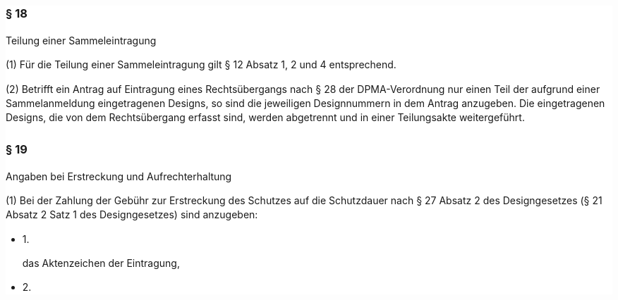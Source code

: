 <span id="BJNR001810014BJNE001900000.html"></span>

### § 18  
Teilung einer Sammeleintragung

<div>

<div class="jnhtml">

<div>

<div class="jurAbsatz">

(1) Für die Teilung einer Sammeleintragung gilt § 12 Absatz 1, 2 und 4
entsprechend.

</div>

<div class="jurAbsatz">

(2) Betrifft ein Antrag auf Eintragung eines Rechtsübergangs nach § 28
der DPMA-Verordnung nur einen Teil der aufgrund einer Sammelanmeldung
eingetragenen Designs, so sind die jeweiligen Designnummern in dem
Antrag anzugeben. Die eingetragenen Designs, die von dem Rechtsübergang
erfasst sind, werden abgetrennt und in einer Teilungsakte weitergeführt.

</div>

</div>

</div>

</div>

<span id="BJNR001810014BJNE002000000.html"></span>

### § 19  
Angaben bei Erstreckung und Aufrechterhaltung

<div>

<div class="jnhtml">

<div>

<div class="jurAbsatz">

(1) Bei der Zahlung der Gebühr zur Erstreckung des Schutzes auf die
Schutzdauer nach § 27 Absatz 2 des Designgesetzes (§ 21 Absatz 2 Satz 1
des Designgesetzes) sind anzugeben:

  - 1\.
    
    <div>
    
    das Aktenzeichen der Eintragung,
    
    </div>

  - 2\.
    